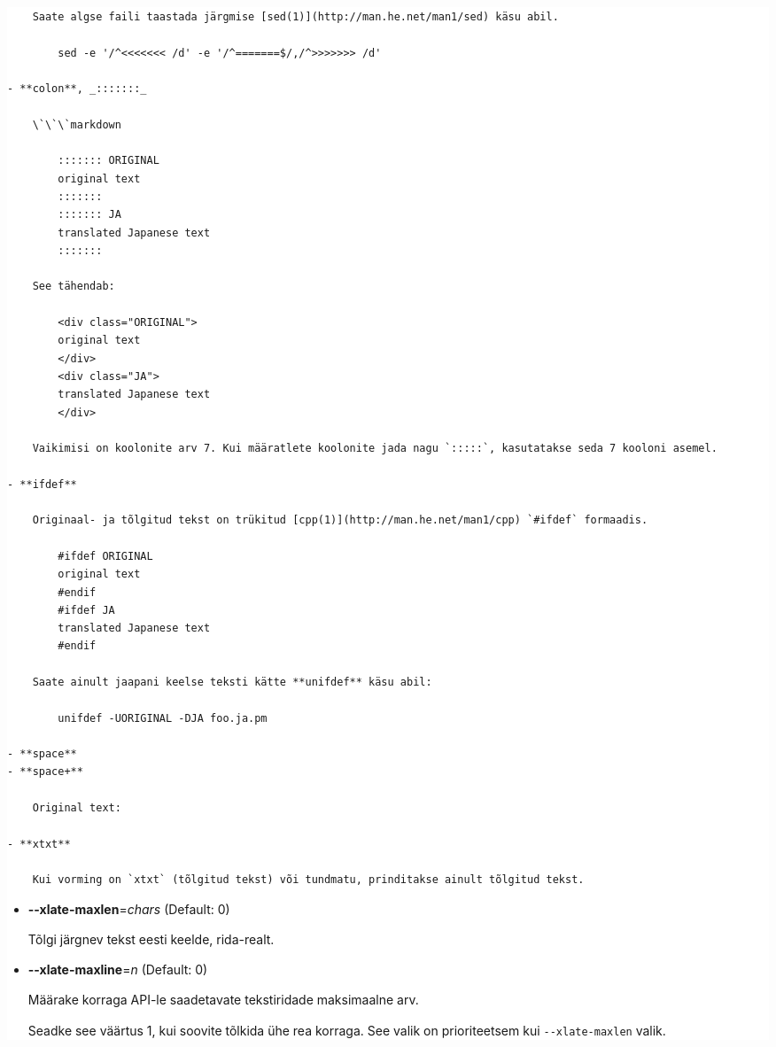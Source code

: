         Saate algse faili taastada järgmise [sed(1)](http://man.he.net/man1/sed) käsu abil.

            sed -e '/^<<<<<<< /d' -e '/^=======$/,/^>>>>>>> /d'

    - **colon**, _:::::::_

        \`\`\`markdown

            ::::::: ORIGINAL
            original text
            :::::::
            ::::::: JA
            translated Japanese text
            :::::::

        See tähendab:

            <div class="ORIGINAL">
            original text
            </div>
            <div class="JA">
            translated Japanese text
            </div>

        Vaikimisi on koolonite arv 7. Kui määratlete koolonite jada nagu `:::::`, kasutatakse seda 7 kooloni asemel.

    - **ifdef**

        Originaal- ja tõlgitud tekst on trükitud [cpp(1)](http://man.he.net/man1/cpp) `#ifdef` formaadis.

            #ifdef ORIGINAL
            original text
            #endif
            #ifdef JA
            translated Japanese text
            #endif

        Saate ainult jaapani keelse teksti kätte **unifdef** käsu abil:

            unifdef -UORIGINAL -DJA foo.ja.pm

    - **space**
    - **space+**

        Original text:

    - **xtxt**

        Kui vorming on `xtxt` (tõlgitud tekst) või tundmatu, prinditakse ainult tõlgitud tekst.

- **--xlate-maxlen**=_chars_ (Default: 0)

    Tõlgi järgnev tekst eesti keelde, rida-realt.

- **--xlate-maxline**=_n_ (Default: 0)

    Määrake korraga API-le saadetavate tekstiridade maksimaalne arv.

    Seadke see väärtus 1, kui soovite tõlkida ühe rea korraga. See valik on prioriteetsem kui `--xlate-maxlen` valik.
